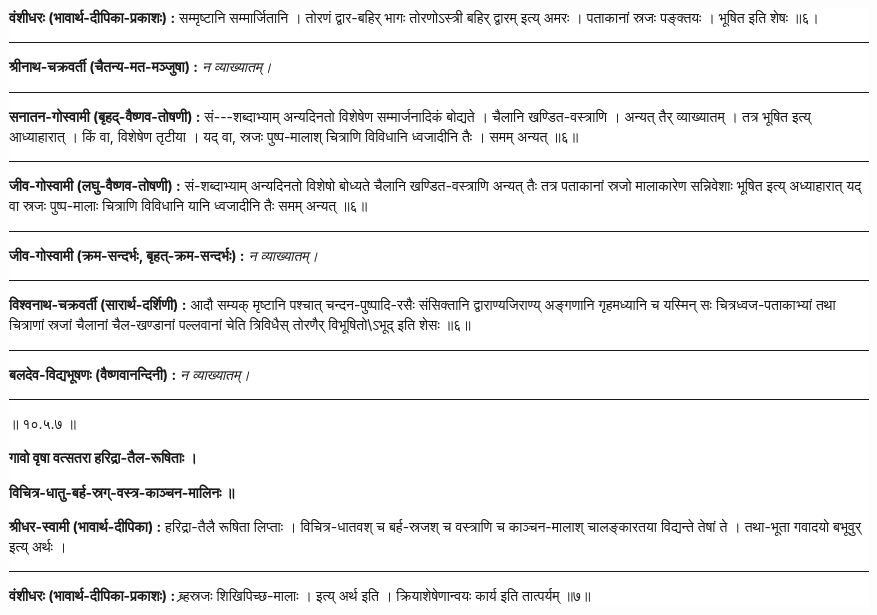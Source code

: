 
**वंशीधरः (भावार्थ-दीपिका-प्रकाशः) :** सम्मृष्टानि सम्मार्जितानि । तोरणं द्वार-बहिर् भागः तोरणोऽस्त्री बहिर् द्वारम् इत्य् अमरः । पताकानां स्रजः पङ्क्तयः । भूषित इति शेषः ॥६।


______


**श्रीनाथ-चक्रवर्ती (चैतन्य-मत-मञ्जुषा) :** *न व्याख्यातम्।*


______


**सनातन-गोस्वामी (बृहद्-वैष्णव-तोषणी) :** सं---शब्दाभ्याम् अन्यदिनतो विशेषेण सम्मार्जनादिकं बोद्यते । चैलानि खण्डित-वस्त्राणि । अन्यत् तैर् व्याख्यातम् । तत्र भूषित इत्य् आध्याहारात् । किं वा, विशेषेण तृटीया । यद् वा, स्रजः पुष्प-मालाश् चित्राणि विविधानि ध्वजादीनि तैः । समम् अन्यत् ॥६॥


______


**जीव-गोस्वामी (लघु-वैष्णव-तोषणी) :** सं-शब्दाभ्याम् अन्यदिनतो विशेषो बोध्यते चैलानि खण्डित-वस्त्राणि अन्यत् तैः तत्र पताकानां स्रजो मालाकारेण सन्निवेशाः भूषित इत्य् अध्याहारात् यद् वा स्रजः पुष्प-मालाः चित्राणि विविधानि यानि ध्वजादीनि तैः समम् अन्यत् ॥६॥


______


**जीव-गोस्वामी (क्रम-सन्दर्भः, बृहत्-क्रम-सन्दर्भः) :** *न व्याख्यातम्।*


______


**विश्वनाथ-चक्रवर्ती (सारार्थ-दर्शिणी) :** आदौ सम्यक् मृष्टानि पश्चात् चन्दन-पुष्पादि-रसैः संसिक्तानि द्वाराण्यजिराण्य् अङ्गणानि गृहमध्यानि च यस्मिन् सः चित्रध्वज-पताकाभ्यां तथा चित्राणां स्रजां चैलानां चैल-खण्डानां पल्लवानां चेति त्रिविधैस् तोरणैर् विभूषितो\ऽभूद् इति शेसः ॥६॥


______


**बलदेव-विद्यभूषणः (वैष्णवानन्दिनी) :** *न व्याख्यातम्।*


______


॥ १०.५.७ ॥

**गावो वृषा वत्सतरा हरिद्रा-तैल-रूषिताः ।**

**विचित्र-धातु-बर्ह-स्रग्-वस्त्र-काञ्चन-मालिनः ॥**

**श्रीधर-स्वामी (भावार्थ-दीपिका) :** हरिद्रा-तैलै रूषिता लिप्ताः । विचित्र-धातवश् च बर्ह-स्रजश् च वस्त्राणि च काञ्चन-मालाश् चालङ्कारतया विद्यन्ते तेषां ते । तथा-भूता गवादयो बभूवुर् इत्य् अर्थः ।


______


**वंशीधरः (भावार्थ-दीपिका-प्रकाशः) :** ब्र्हस्रजः शिखिपिच्छ-मालाः । इत्य् अर्थ इति । क्रियाशेषेणान्वयः कार्य इति तात्पर्यम् ॥७॥
